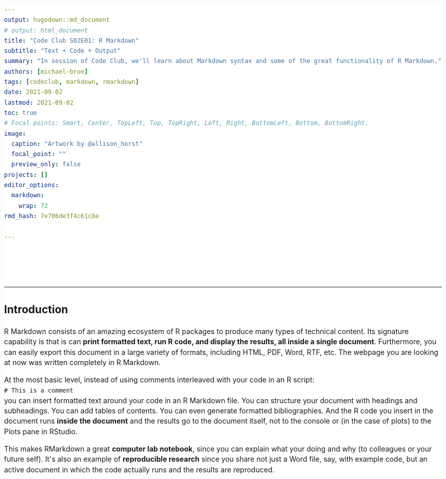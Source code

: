 ```yaml
---
output: hugodown::md_document
# output: html_document
title: "Code Club S02E01: R Markdown"
subtitle: "Text + Code + Output"
summary: "In session of Code Club, we'll learn about Markdown syntax and some of the great functionality of R Markdown."
authors: [michael-broe]
tags: [codeclub, markdown, rmarkdown]
date: 2021-09-02
lastmod: 2021-09-02
toc: true
# Focal points: Smart, Center, TopLeft, Top, TopRight, Left, Right, BottomLeft, Bottom, BottomRight.
image:
  caption: "Artwork by @allison_horst"
  focal_point: ""
  preview_only: false
projects: []
editor_options: 
  markdown: 
    wrap: 72
rmd_hash: 7e706de3f4c61c8e

---
```


<br> <br> <br>

------------------------------------------------------------------------

## Introduction

R Markdown consists of an amazing ecosystem of R packages to produce many types of technical content. Its signature capability is that is can **print formatted text, run R code, and display the results, all inside a single document**. Furthermore, you can easily export this document in a large variety of formats, including HTML, PDF, Word, RTF, etc. The webpage you are looking at now was written completely in R Markdown.

At the most basic level, instead of using comments interleaved with your code in an R script:  
`# This is a comment`  
you can insert formatted text around your code in an R Markdown file. You can structure your document with headings and subheadings. You can add tables of contents. You can even generate formatted bibliographies. And the R code you insert in the document runs **inside the document** and the results go to the document itself, not to the console or (in the case of plots) to the Plots pane in RStudio.

This makes RMarkdown a great **computer lab notebook**, since you can explain what your doing and why (to colleagues or your future self). It's also an example of **reproducible research** since you share not just a Word file, say, with example code, but an active document in which the code actually runs and the results are reproduced.
